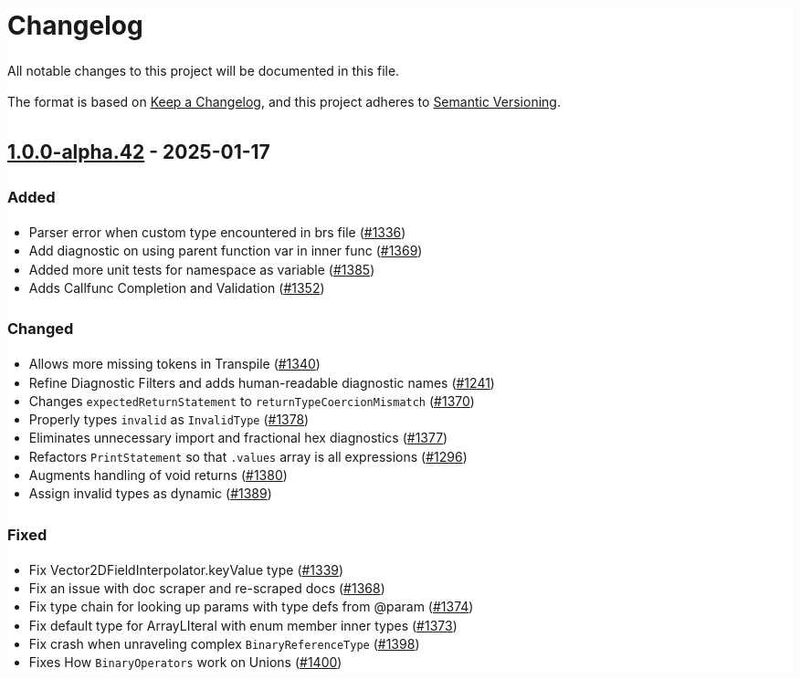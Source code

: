 # Changelog
All notable changes to this project will be documented in this file.

The format is based on [Keep a Changelog](https://keepachangelog.com/en/1.0.0/),
and this project adheres to [Semantic Versioning](https://semver.org/spec/v2.0.0.html).



## [1.0.0-alpha.42](https://github.com/rokucommunity/brighterscript/compare/v1.0.0-alpha.41...v1.0.0-alpha.42) - 2025-01-17
### Added
 - Parser error when custom type encountered in brs file ([#1336](https://github.com/rokucommunity/brighterscript/pull/1336))
 - Add diagnostic on using parent function var in inner func ([#1369](https://github.com/rokucommunity/brighterscript/pull/1369))
 - Added more unit tests for namespace as variable ([#1385](https://github.com/rokucommunity/brighterscript/pull/1385))
 - Adds Callfunc Completion and Validation ([#1352](https://github.com/rokucommunity/brighterscript/pull/1352))
### Changed
 - Allows more missing tokens in Transpile ([#1340](https://github.com/rokucommunity/brighterscript/pull/1340))
 - Refine Diagnostic Filters and adds human-readable diagnostic names ([#1241](https://github.com/rokucommunity/brighterscript/pull/1241))
 - Changes `expectedReturnStatement` to `returnTypeCoercionMismatch` ([#1370](https://github.com/rokucommunity/brighterscript/pull/1370))
 - Properly types `invalid` as `InvalidType` ([#1378](https://github.com/rokucommunity/brighterscript/pull/1378))
 - Eliminates unnecessary import and fractional hex diagnostics ([#1377](https://github.com/rokucommunity/brighterscript/pull/1377))
 - Refactors `PrintStatement` so that `.values` array is all expressions ([#1296](https://github.com/rokucommunity/brighterscript/pull/1296))
 - Augments handling of void returns ([#1380](https://github.com/rokucommunity/brighterscript/pull/1380))
 - Assign invalid types as dynamic ([#1389](https://github.com/rokucommunity/brighterscript/pull/1389))
### Fixed
 - Fix Vector2DFieldInterpolator.keyValue type ([#1339](https://github.com/rokucommunity/brighterscript/pull/1339))
 - Fix an issue with doc scraper and re-scraped docs ([#1368](https://github.com/rokucommunity/brighterscript/pull/1368))
 - Fix type chain for looking up params with type defs from @param ([#1374](https://github.com/rokucommunity/brighterscript/pull/1374))
 - Fix default type for ArrayLIteral with enum member inner types ([#1373](https://github.com/rokucommunity/brighterscript/pull/1373))
 - Fix crash when unraveling complex `BinaryReferenceType` ([#1398](https://github.com/rokucommunity/brighterscript/pull/1398))
 - Fixes How `BinaryOperators` work on Unions ([#1400](https://github.com/rokucommunity/brighterscript/pull/1400))
